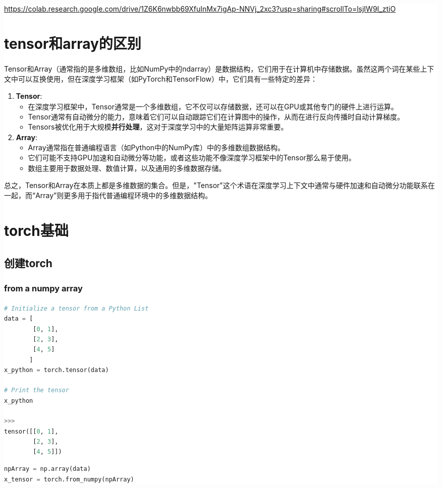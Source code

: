 https://colab.research.google.com/drive/1Z6K6nwbb69XfuInMx7igAp-NNVj_2xc3?usp=sharing#scrollTo=lsjIW9I_ztiO



# tensor和array的区别

Tensor和Array（通常指的是多维数组，比如NumPy中的ndarray）是数据结构，它们用于在计算机中存储数据。虽然这两个词在某些上下文中可以互换使用，但在深度学习框架（如PyTorch和TensorFlow）中，它们具有一些特定的差异：

1. **Tensor**:
   - 在深度学习框架中，Tensor通常是一个多维数组，它不仅可以存储数据，还可以在GPU或其他专门的硬件上进行运算。
   - Tensor通常有自动微分的能力，意味着它们可以自动跟踪它们在计算图中的操作，从而在进行反向传播时自动计算梯度。
   - Tensors被优化用于大规模**并行处理**，这对于深度学习中的大量矩阵运算非常重要。
2. **Array**:
   - Array通常指在普通编程语言（如Python中的NumPy库）中的多维数组数据结构。
   - 它们可能不支持GPU加速和自动微分等功能，或者这些功能不像深度学习框架中的Tensor那么易于使用。
   - 数组主要用于数据处理、数值计算，以及通用的多维数据存储。

总之，Tensor和Array在本质上都是多维数据的集合。但是，"Tensor"这个术语在深度学习上下文中通常与硬件加速和自动微分功能联系在一起，而“Array”则更多用于指代普通编程环境中的多维数据结构。



# torch基础

## 创建torch

### from a numpy array

```python
# Initialize a tensor from a Python List
data = [
        [0, 1], 
        [2, 3],
        [4, 5]
       ]
x_python = torch.tensor(data)

# Print the tensor
x_python

>>>
tensor([[0, 1],
        [2, 3],
        [4, 5]])
```

```python
npArray = np.array(data)
x_tensor = torch.from_numpy(npArray)
```
